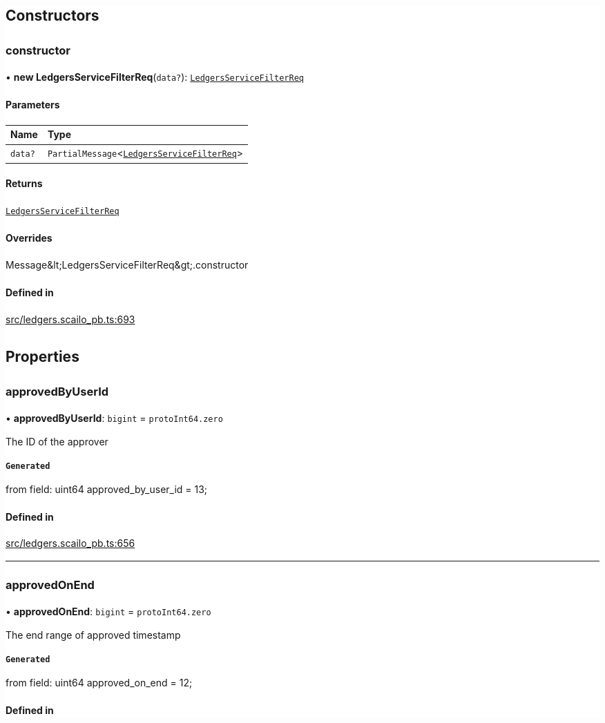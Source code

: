 ## Constructors

### constructor

• **new LedgersServiceFilterReq**(`data?`): [`LedgersServiceFilterReq`](LedgersServiceFilterReq.md)

#### Parameters

| Name | Type |
| :------ | :------ |
| `data?` | `PartialMessage`\<[`LedgersServiceFilterReq`](LedgersServiceFilterReq.md)\> |

#### Returns

[`LedgersServiceFilterReq`](LedgersServiceFilterReq.md)

#### Overrides

Message\&lt;LedgersServiceFilterReq\&gt;.constructor

#### Defined in

[src/ledgers.scailo_pb.ts:693](https://github.com/scailo/ts-sdk/blob/c10a36b57201dfa5903d4b53efa1e62aa6208936/src/ledgers.scailo_pb.ts#L693)

## Properties

### approvedByUserId

• **approvedByUserId**: `bigint` = `protoInt64.zero`

The ID of the approver

**`Generated`**

from field: uint64 approved_by_user_id = 13;

#### Defined in

[src/ledgers.scailo_pb.ts:656](https://github.com/scailo/ts-sdk/blob/c10a36b57201dfa5903d4b53efa1e62aa6208936/src/ledgers.scailo_pb.ts#L656)

___

### approvedOnEnd

• **approvedOnEnd**: `bigint` = `protoInt64.zero`

The end range of approved timestamp

**`Generated`**

from field: uint64 approved_on_end = 12;

#### Defined in
